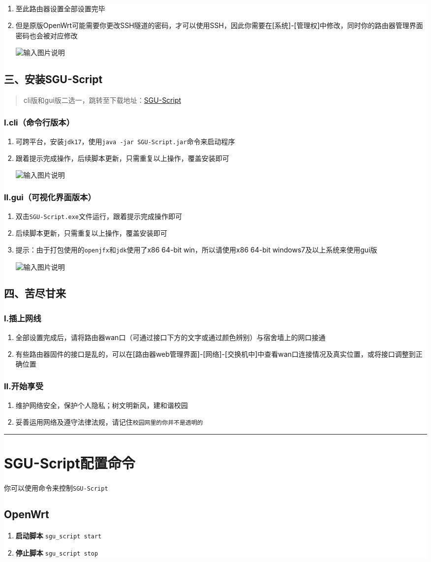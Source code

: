 1.  至此路由器设置全部设置完毕

2.  但是原版OpenWrt可能需要你更改SSH隧道的密码，才可以使用SSH，因此你需要在[系统]-[管理权]中修改，同时你的路由器管理界面密码也会被对应修改

    ![输入图片说明](https://foruda.gitee.com/images/1666349196444397786/c586db7e_9532490.png "16-min.png")

## 三、安装SGU-Script

> cli版和gui版二选一，跳转至下载地址：[SGU-Script](../../releases)

### Ⅰ.cli（命令行版本）

1.  可跨平台，安装`jdk17`，使用`java -jar SGU-Script.jar`命令来启动程序

2.  跟着提示完成操作，后续脚本更新，只需重复以上操作，覆盖安装即可

    ![输入图片说明](https://foruda.gitee.com/images/1666349204792433990/be5fbfc0_9532490.png "17-min.png")

### Ⅱ.gui（可视化界面版本）

1.  双击`SGU-Script.exe`文件运行，跟着提示完成操作即可

2.  后续脚本更新，只需重复以上操作，覆盖安装即可

3.  提示：由于打包使用的`openjfx`和`jdk`使用了x86 64-bit win，所以请使用x86 64-bit windows7及以上系统来使用gui版

    ![输入图片说明](https://foruda.gitee.com/images/1666349213094625473/7151cd0e_9532490.png "18-min.png")

## 四、苦尽甘来

### Ⅰ.插上网线

1.  全部设置完成后，请将路由器wan口（可通过接口下方的文字或通过颜色辨别）与宿舍墙上的网口接通

2.  有些路由器固件的接口是乱的，可以在[路由器web管理界面]-[网络]-[交换机中]中查看wan口连接情况及真实位置，或将接口调整到正确位置

### Ⅱ.开始享受

1.  维护网络安全，保护个人隐私；树文明新风，建和谐校园

2.  妥善运用网络及遵守法律法规，请记住`校园网里的你并不是透明的`

***

# SGU-Script配置命令

你可以使用命令来控制`SGU-Script`

## OpenWrt

1.  **启动脚本**  `sgu_script start`

2.  **停止脚本**  `sgu_script stop`
